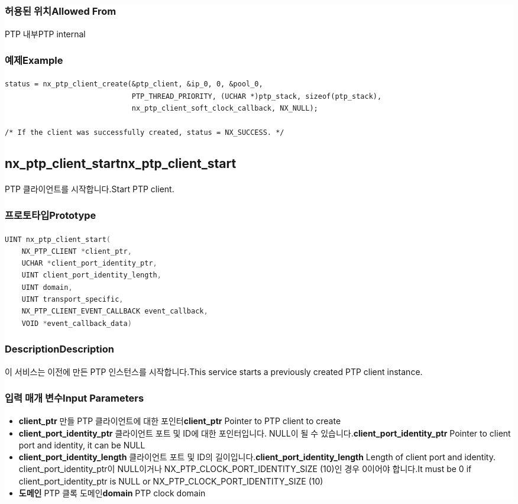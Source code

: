### <a name="allowed-from"></a><span data-ttu-id="8baaa-212">허용된 위치</span><span class="sxs-lookup"><span data-stu-id="8baaa-212">Allowed From</span></span>
<span data-ttu-id="8baaa-213">PTP 내부</span><span class="sxs-lookup"><span data-stu-id="8baaa-213">PTP internal</span></span>

### <a name="example"></a><span data-ttu-id="8baaa-214">예제</span><span class="sxs-lookup"><span data-stu-id="8baaa-214">Example</span></span>
```C/* Create the PTP client instance */
status = nx_ptp_client_create(&ptp_client, &ip_0, 0, &pool_0, 
                              PTP_THREAD_PRIORITY, (UCHAR *)ptp_stack, sizeof(ptp_stack),
                              nx_ptp_client_soft_clock_callback, NX_NULL);

/* If the client was successfully created, status = NX_SUCCESS. */
```

## <a name="nx_ptp_client_start"></a><span data-ttu-id="8baaa-215">nx_ptp_client_start</span><span class="sxs-lookup"><span data-stu-id="8baaa-215">nx_ptp_client_start</span></span>

<span data-ttu-id="8baaa-216">PTP 클라이언트를 시작합니다.</span><span class="sxs-lookup"><span data-stu-id="8baaa-216">Start PTP client.</span></span>

### <a name="prototype"></a><span data-ttu-id="8baaa-217">프로토타입</span><span class="sxs-lookup"><span data-stu-id="8baaa-217">Prototype</span></span>

```C
UINT nx_ptp_client_start(
    NX_PTP_CLIENT *client_ptr, 
    UCHAR *client_port_identity_ptr, 
    UINT client_port_identity_length,
    UINT domain, 
    UINT transport_specific, 
    NX_PTP_CLIENT_EVENT_CALLBACK event_callback,
    VOID *event_callback_data)
```

### <a name="description"></a><span data-ttu-id="8baaa-218">Description</span><span class="sxs-lookup"><span data-stu-id="8baaa-218">Description</span></span>
<span data-ttu-id="8baaa-219">이 서비스는 이전에 만든 PTP 인스턴스를 시작합니다.</span><span class="sxs-lookup"><span data-stu-id="8baaa-219">This service starts a previously created PTP client instance.</span></span>

### <a name="input-parameters"></a><span data-ttu-id="8baaa-220">입력 매개 변수</span><span class="sxs-lookup"><span data-stu-id="8baaa-220">Input Parameters</span></span>
* <span data-ttu-id="8baaa-221">**client_ptr** 만들 PTP 클라이언트에 대한 포인터</span><span class="sxs-lookup"><span data-stu-id="8baaa-221">**client_ptr** Pointer to PTP client to create</span></span>
* <span data-ttu-id="8baaa-222">**client_port_identity_ptr** 클라이언트 포트 및 ID에 대한 포인터입니다. NULL이 될 수 있습니다.</span><span class="sxs-lookup"><span data-stu-id="8baaa-222">**client_port_identity_ptr** Pointer to client port and identity, it can be NULL</span></span>
* <span data-ttu-id="8baaa-223">**client_port_identity_length** 클라이언트 포트 및 ID의 길이입니다.</span><span class="sxs-lookup"><span data-stu-id="8baaa-223">**client_port_identity_length** Length of client port and identity.</span></span> <span data-ttu-id="8baaa-224">client_port_identity_ptr이 NULL이거나 NX_PTP_CLOCK_PORT_IDENTITY_SIZE (10)인 경우 0이어야 합니다.</span><span class="sxs-lookup"><span data-stu-id="8baaa-224">It must be 0 if client_port_identity_ptr is NULL or NX_PTP_CLOCK_PORT_IDENTITY_SIZE (10)</span></span>
* <span data-ttu-id="8baaa-225">**도메인** PTP 클록 도메인</span><span class="sxs-lookup"><span data-stu-id="8baaa-225">**domain** PTP clock domain</span></span>